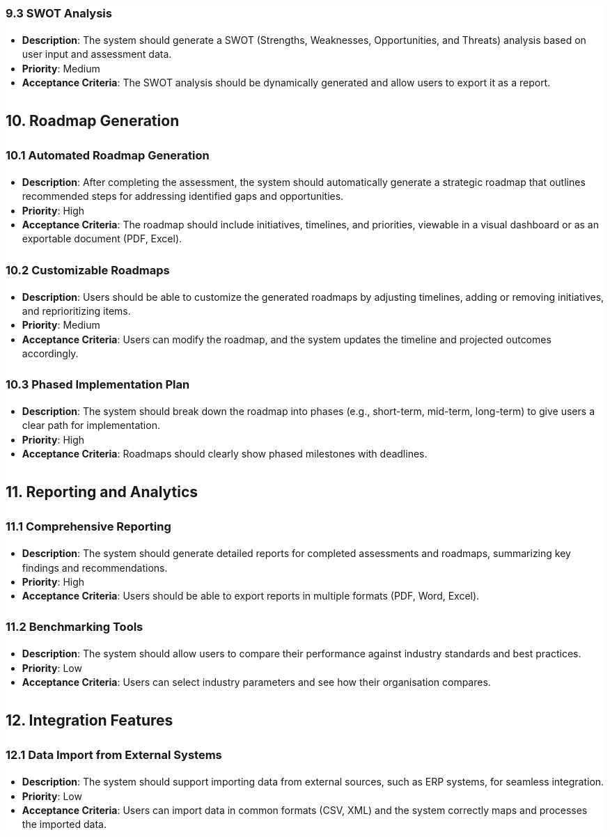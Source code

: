 ### 9.3 SWOT Analysis
- **Description**: The system should generate a SWOT (Strengths, Weaknesses, Opportunities, and Threats) analysis based on user input and assessment data.
- **Priority**: Medium
- **Acceptance Criteria**: The SWOT analysis should be dynamically generated and allow users to export it as a report.

## 10. Roadmap Generation

### 10.1 Automated Roadmap Generation
- **Description**: After completing the assessment, the system should automatically generate a strategic roadmap that outlines recommended steps for addressing identified gaps and opportunities.
- **Priority**: High
- **Acceptance Criteria**: The roadmap should include initiatives, timelines, and priorities, viewable in a visual dashboard or as an exportable document (PDF, Excel).

### 10.2 Customizable Roadmaps
- **Description**: Users should be able to customize the generated roadmaps by adjusting timelines, adding or removing initiatives, and reprioritizing items.
- **Priority**: Medium
- **Acceptance Criteria**: Users can modify the roadmap, and the system updates the timeline and projected outcomes accordingly.

### 10.3 Phased Implementation Plan
- **Description**: The system should break down the roadmap into phases (e.g., short-term, mid-term, long-term) to give users a clear path for implementation.
- **Priority**: High
- **Acceptance Criteria**: Roadmaps should clearly show phased milestones with deadlines.

## 11. Reporting and Analytics

### 11.1 Comprehensive Reporting
- **Description**: The system should generate detailed reports for completed assessments and roadmaps, summarizing key findings and recommendations.
- **Priority**: High
- **Acceptance Criteria**: Users should be able to export reports in multiple formats (PDF, Word, Excel).

### 11.2 Benchmarking Tools
- **Description**: The system should allow users to compare their performance against industry standards and best practices.
- **Priority**: Low
- **Acceptance Criteria**: Users can select industry parameters and see how their organisation compares.

## 12. Integration Features

### 12.1 Data Import from External Systems
- **Description**: The system should support importing data from external sources, such as ERP systems, for seamless integration.
- **Priority**: Low
- **Acceptance Criteria**: Users can import data in common formats (CSV, XML) and the system correctly maps and processes the imported data.
